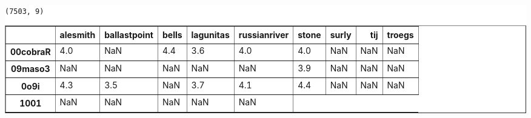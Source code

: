     (7503, 9)
    




<div>
<table border="1" class="dataframe">
  <thead>
    <tr style="text-align: right;">
      <th></th>
      <th>alesmith</th>
      <th>ballastpoint</th>
      <th>bells</th>
      <th>lagunitas</th>
      <th>russianriver</th>
      <th>stone</th>
      <th>surly</th>
      <th>tij</th>
      <th>troegs</th>
    </tr>
  </thead>
  <tbody>
    <tr>
      <th>00cobraR</th>
      <td>4.0</td>
      <td>NaN</td>
      <td>4.4</td>
      <td>3.6</td>
      <td>4.0</td>
      <td>4.0</td>
      <td>NaN</td>
      <td>NaN</td>
      <td>NaN</td>
    </tr>
    <tr>
      <th>09maso3</th>
      <td>NaN</td>
      <td>NaN</td>
      <td>NaN</td>
      <td>NaN</td>
      <td>NaN</td>
      <td>3.9</td>
      <td>NaN</td>
      <td>NaN</td>
      <td>NaN</td>
    </tr>
    <tr>
      <th>0o9i</th>
      <td>4.3</td>
      <td>3.5</td>
      <td>NaN</td>
      <td>3.7</td>
      <td>4.1</td>
      <td>4.4</td>
      <td>NaN</td>
      <td>NaN</td>
      <td>NaN</td>
    </tr>
    <tr>
      <th>1001</th>
      <td>NaN</td>
      <td>NaN</td>
      <td>NaN</td>
      <td>NaN</td>
      <td>NaN</td>